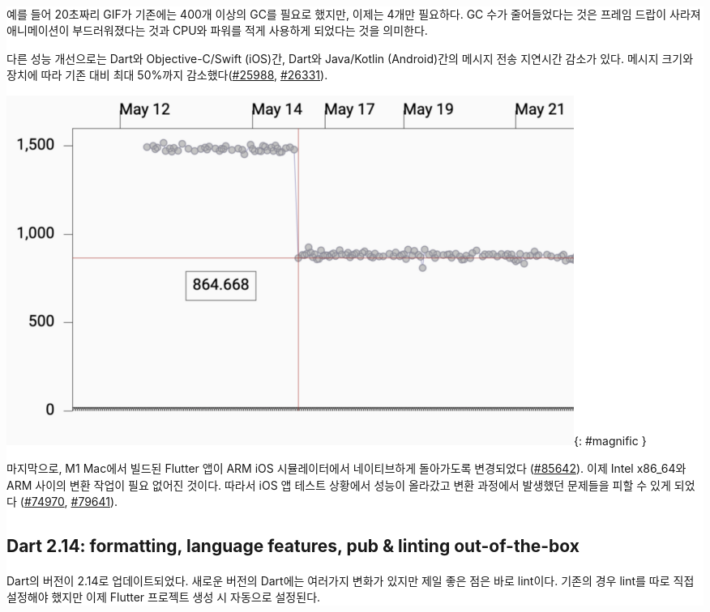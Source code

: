 
예를 들어 20초짜리 GIF가 기존에는 400개 이상의 GC를 필요로 했지만, 이제는 4개만 필요하다. GC 수가 줄어들었다는 것은 프레임 드랍이 사라져 애니메이션이 부드러워졌다는 것과 CPU와 파워를 적게 사용하게 되었다는 것을 의미한다.

다른 성능 개선으로는 Dart와 Objective-C/Swift (iOS)간, Dart와 Java/Kotlin (Android)간의 메시지 전송 지연시간 감소가 있다. 메시지 크기와 장치에 따라 기존 대비 최대 50%까지 감소했다([#25988](https://github.com/flutter/engine/pull/25988), [#26331](https://github.com/flutter/engine/pull/26331)).

![iOS 메시지 지연 시간 업데이트 전/후](/assets/flutter/Document/flutter-2-5/Example3.png){: #magnific }

마지막으로, M1 Mac에서 빌드된 Flutter 앱이 ARM iOS 시뮬레이터에서 네이티브하게 돌아가도록 변경되었다 ([#85642](https://github.com/flutter/flutter/pull/85642)). 이제 Intel x86_64와 ARM 사이의 변환 작업이 필요 없어진 것이다. 따라서 iOS 앱 테스트 상황에서 성능이 올라갔고 변환 과정에서 발생했던 문제들을 피할 수 있게 되었다 ([#74970](https://github.com/flutter/flutter/issues/74970#issuecomment-858170914), [#79641](https://github.com/flutter/flutter/issues/79641)).

## Dart 2.14: formatting, language features, pub & linting out-of-the-box

Dart의 버전이 2.14로 업데이트되었다. 새로운 버전의 Dart에는 여러가지 변화가 있지만 제일 좋은 점은 바로 lint이다. 기존의 경우 lint를 따로 직접 설정해야 했지만 이제 Flutter 프로젝트 생성 시 자동으로 설정된다.
